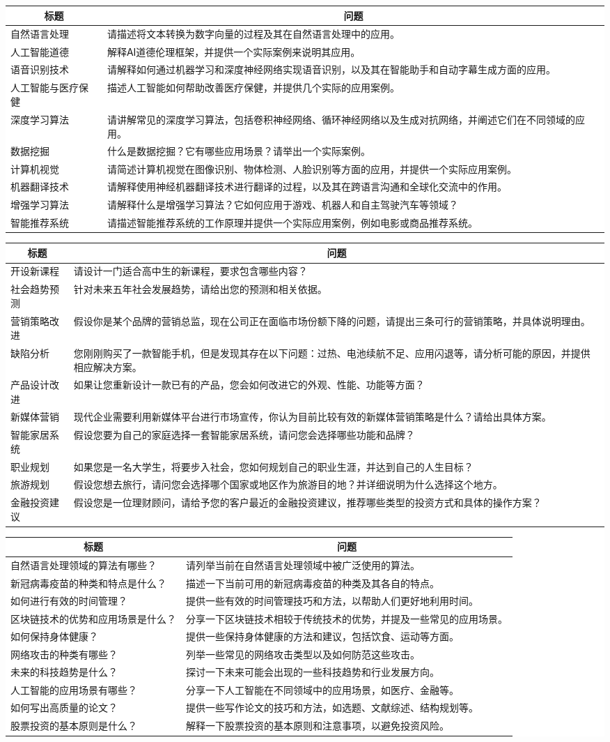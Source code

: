 |标题|问题|
|---|---|
|自然语言处理|请描述将文本转换为数字向量的过程及其在自然语言处理中的应用。|
|人工智能道德|解释AI道德伦理框架，并提供一个实际案例来说明其应用。|
|语音识别技术|请解释如何通过机器学习和深度神经网络实现语音识别，以及其在智能助手和自动字幕生成方面的应用。|
|人工智能与医疗保健|描述人工智能如何帮助改善医疗保健，并提供几个实际的应用案例。|
|深度学习算法|请讲解常见的深度学习算法，包括卷积神经网络、循环神经网络以及生成对抗网络，并阐述它们在不同领域的应用。|
|数据挖掘|什么是数据挖掘？它有哪些应用场景？请举出一个实际案例。|
|计算机视觉|请简述计算机视觉在图像识别、物体检测、人脸识别等方面的应用，并提供一个实际应用案例。|
|机器翻译技术|请解释使用神经机器翻译技术进行翻译的过程，以及其在跨语言沟通和全球化交流中的作用。|
|增强学习算法|请解释什么是增强学习算法？它如何应用于游戏、机器人和自主驾驶汽车等领域？|
|智能推荐系统|请描述智能推荐系统的工作原理并提供一个实际应用案例，例如电影或商品推荐系统。|

| 标题 | 问题 |
| ---- | ---- |
| 开设新课程 | 请设计一门适合高中生的新课程，要求包含哪些内容？ |
| 社会趋势预测 | 针对未来五年社会发展趋势，请给出您的预测和相关依据。 |
| 营销策略改进 | 假设你是某个品牌的营销总监，现在公司正在面临市场份额下降的问题，请提出三条可行的营销策略，并具体说明理由。 |
| 缺陷分析 | 您刚刚购买了一款智能手机，但是发现其存在以下问题：过热、电池续航不足、应用闪退等，请分析可能的原因，并提供相应解决方案。 |
| 产品设计改进 | 如果让您重新设计一款已有的产品，您会如何改进它的外观、性能、功能等方面？ |
| 新媒体营销 | 现代企业需要利用新媒体平台进行市场宣传，你认为目前比较有效的新媒体营销策略是什么？请给出具体方案。 |
| 智能家居系统 | 假设您要为自己的家庭选择一套智能家居系统，请问您会选择哪些功能和品牌？ |
| 职业规划 | 如果您是一名大学生，将要步入社会，您如何规划自己的职业生涯，并达到自己的人生目标？ |
| 旅游规划 | 假设您想去旅行，请问您会选择哪个国家或地区作为旅游目的地？并详细说明为什么选择这个地方。 |
| 金融投资建议 | 假设您是一位理财顾问，请给予您的客户最近的金融投资建议，推荐哪些类型的投资方式和具体的操作方案？ |

| 标题                             | 问题                                                         |
|----------------------------------|--------------------------------------------------------------|
| 自然语言处理领域的算法有哪些？ | 请列举当前在自然语言处理领域中被广泛使用的算法。               |
| 新冠病毒疫苗的种类和特点是什么？ | 描述一下当前可用的新冠病毒疫苗的种类及其各自的特点。           |
| 如何进行有效的时间管理？       | 提供一些有效的时间管理技巧和方法，以帮助人们更好地利用时间。     |
| 区块链技术的优势和应用场景是什么？| 分享一下区块链技术相较于传统技术的优势，并提及一些常见的应用场景。|
| 如何保持身体健康？             | 提供一些保持身体健康的方法和建议，包括饮食、运动等方面。         |
| 网络攻击的种类有哪些？         | 列举一些常见的网络攻击类型以及如何防范这些攻击。               |
| 未来的科技趋势是什么？         | 探讨一下未来可能会出现的一些科技趋势和行业发展方向。           |
| 人工智能的应用场景有哪些？      | 分享一下人工智能在不同领域中的应用场景，如医疗、金融等。         |
| 如何写出高质量的论文？         | 提供一些写作论文的技巧和方法，如选题、文献综述、结构规划等。   |
| 股票投资的基本原则是什么？     | 解释一下股票投资的基本原则和注意事项，以避免投资风险。       |
